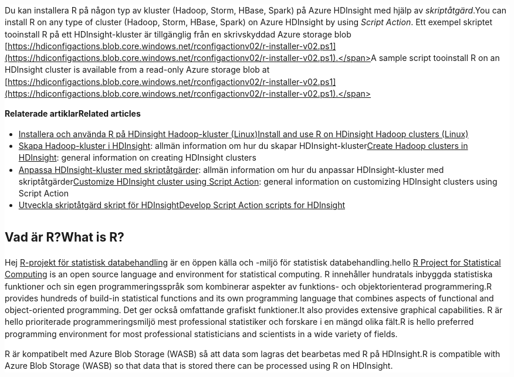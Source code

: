 <span data-ttu-id="b9b91-109">Du kan installera R på någon typ av kluster (Hadoop, Storm, HBase, Spark) på Azure HDInsight med hjälp av *skriptåtgärd*.</span><span class="sxs-lookup"><span data-stu-id="b9b91-109">You can install R on any type of cluster (Hadoop, Storm, HBase, Spark) on Azure HDInsight by using *Script Action*.</span></span> <span data-ttu-id="b9b91-110">Ett exempel skriptet tooinstall R på ett HDInsight-kluster är tillgänglig från en skrivskyddad Azure storage blob [https://hdiconfigactions.blob.core.windows.net/rconfigactionv02/r-installer-v02.ps1](https://hdiconfigactions.blob.core.windows.net/rconfigactionv02/r-installer-v02.ps1).</span><span class="sxs-lookup"><span data-stu-id="b9b91-110">A sample script tooinstall R on an HDInsight cluster is available from a read-only Azure storage blob at [https://hdiconfigactions.blob.core.windows.net/rconfigactionv02/r-installer-v02.ps1](https://hdiconfigactions.blob.core.windows.net/rconfigactionv02/r-installer-v02.ps1).</span></span>

<span data-ttu-id="b9b91-111">**Relaterade artiklar**</span><span class="sxs-lookup"><span data-stu-id="b9b91-111">**Related articles**</span></span>

* [<span data-ttu-id="b9b91-112">Installera och använda R på HDinsight Hadoop-kluster (Linux)</span><span class="sxs-lookup"><span data-stu-id="b9b91-112">Install and use R on HDinsight Hadoop clusters (Linux)</span></span>](hdinsight-hadoop-r-scripts-linux.md)
* <span data-ttu-id="b9b91-113">[Skapa Hadoop-kluster i HDInsight](hdinsight-hadoop-provision-linux-clusters.md): allmän information om hur du skapar HDInsight-kluster</span><span class="sxs-lookup"><span data-stu-id="b9b91-113">[Create Hadoop clusters in HDInsight](hdinsight-hadoop-provision-linux-clusters.md): general information on creating HDInsight clusters</span></span>
* <span data-ttu-id="b9b91-114">[Anpassa HDInsight-kluster med skriptåtgärder][hdinsight-cluster-customize]: allmän information om hur du anpassar HDInsight-kluster med skriptåtgärder</span><span class="sxs-lookup"><span data-stu-id="b9b91-114">[Customize HDInsight cluster using Script Action][hdinsight-cluster-customize]: general information on customizing HDInsight clusters using Script Action</span></span>
* [<span data-ttu-id="b9b91-115">Utveckla skriptåtgärd skript för HDInsight</span><span class="sxs-lookup"><span data-stu-id="b9b91-115">Develop Script Action scripts for HDInsight</span></span>](hdinsight-hadoop-script-actions.md)

## <a name="what-is-r"></a><span data-ttu-id="b9b91-116">Vad är R?</span><span class="sxs-lookup"><span data-stu-id="b9b91-116">What is R?</span></span>
<span data-ttu-id="b9b91-117">Hej <a href="http://www.r-project.org/" target="_blank">R-projekt för statistisk databehandling</a> är en öppen källa och -miljö för statistisk databehandling.</span><span class="sxs-lookup"><span data-stu-id="b9b91-117">hello <a href="http://www.r-project.org/" target="_blank">R Project for Statistical Computing</a> is an open source language and environment for statistical computing.</span></span> <span data-ttu-id="b9b91-118">R innehåller hundratals inbyggda statistiska funktioner och sin egen programmeringsspråk som kombinerar aspekter av funktions- och objektorienterad programmering.</span><span class="sxs-lookup"><span data-stu-id="b9b91-118">R provides hundreds of build-in statistical functions and its own programming language that combines aspects of functional and object-oriented programming.</span></span> <span data-ttu-id="b9b91-119">Det ger också omfattande grafiskt funktioner.</span><span class="sxs-lookup"><span data-stu-id="b9b91-119">It also provides extensive graphical capabilities.</span></span> <span data-ttu-id="b9b91-120">R är hello prioriterade programmeringsmiljö mest professional statistiker och forskare i en mängd olika fält.</span><span class="sxs-lookup"><span data-stu-id="b9b91-120">R is hello preferred programming environment for most professional statisticians and scientists in a wide variety of fields.</span></span>

<span data-ttu-id="b9b91-121">R är kompatibelt med Azure Blob Storage (WASB) så att data som lagras det bearbetas med R på HDInsight.</span><span class="sxs-lookup"><span data-stu-id="b9b91-121">R is compatible with Azure Blob Storage (WASB) so that data that is stored there can be processed using R on HDInsight.</span></span>  


[powershell-install-configure]: /powershell/azureps-cmdlets-docs
[hdinsight-provision]: ../hdinsight-provision-clusters/
[hdinsight-cluster-customize]: hdinsight-hadoop-customize-cluster-linux.md
[hdinsight-install-spark]: hdinsight-apache-spark-jupyter-spark-sql.md